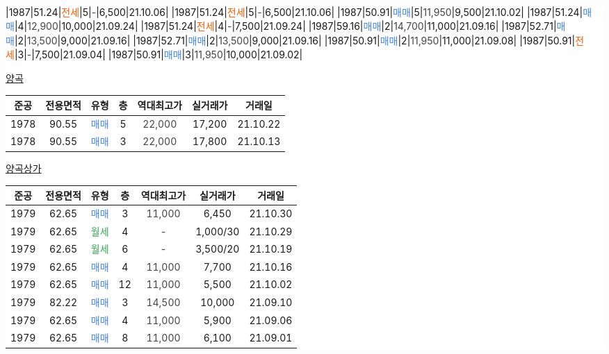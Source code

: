 |1987|51.24|<span style="color:#FF5A00">전세</span>|5|<span style="color:#444444">-</span>|6,500|21.10.06|
|1987|51.24|<span style="color:#FF5A00">전세</span>|5|<span style="color:#444444">-</span>|6,500|21.10.06|
|1987|50.91|<span style="color:#4285F3">매매</span>|5|<span style="color:#444444">11,950</span>|9,500|21.10.02|
|1987|51.24|<span style="color:#4285F3">매매</span>|4|<span style="color:#444444">12,900</span>|10,000|21.09.24|
|1987|51.24|<span style="color:#FF5A00">전세</span>|4|<span style="color:#444444">-</span>|7,500|21.09.24|
|1987|59.16|<span style="color:#4285F3">매매</span>|2|<span style="color:#444444">14,700</span>|11,000|21.09.16|
|1987|52.71|<span style="color:#4285F3">매매</span>|2|<span style="color:#444444">13,500</span>|9,000|21.09.16|
|1987|52.71|<span style="color:#4285F3">매매</span>|2|<span style="color:#444444">13,500</span>|9,000|21.09.16|
|1987|50.91|<span style="color:#4285F3">매매</span>|2|<span style="color:#444444">11,950</span>|11,000|21.09.08|
|1987|50.91|<span style="color:#FF5A00">전세</span>|3|<span style="color:#444444">-</span>|7,500|21.09.04|
|1987|50.91|<span style="color:#4285F3">매매</span>|3|<span style="color:#444444">11,950</span>|10,000|21.09.02|


<script async src="https://pagead2.googlesyndication.com/pagead/js/adsbygoogle.js"></script>

<ins class="adsbygoogle"
     style="display:block"
     data-ad-client="ca-pub-1142216861245946"
     data-ad-slot="4805727019"
     data-ad-format="auto"
     data-full-width-responsive="true"></ins>
<script>
     (adsbygoogle = window.adsbygoogle || []).push({});
</script>


[양곡](https://search.naver.com/search.naver?query=%EC%96%91%EA%B3%A1)

|준공|전용면적|유형|층|역대최고가|실거래가|거래일|
|:---:|:---:|:---:|:---:|:---:|:---:|:---:|
|1978|90.55|<span style="color:#4285F3">매매</span>|5|<span style="color:#444444">22,000</span>|17,200|21.10.22|
|1978|90.55|<span style="color:#4285F3">매매</span>|3|<span style="color:#444444">22,000</span>|17,800|21.10.13|

[양곡상가](https://search.naver.com/search.naver?query=%EC%96%91%EA%B3%A1%EC%83%81%EA%B0%80)

|준공|전용면적|유형|층|역대최고가|실거래가|거래일|
|:---:|:---:|:---:|:---:|:---:|:---:|:---:|
|1979|62.65|<span style="color:#4285F3">매매</span>|3|<span style="color:#444444">11,000</span>|6,450|21.10.30|
|1979|62.65|<span style="color:#34A853">월세</span>|4|<span style="color:#444444">-</span>|1,000/30|21.10.29|
|1979|62.65|<span style="color:#34A853">월세</span>|6|<span style="color:#444444">-</span>|3,500/20|21.10.19|
|1979|62.65|<span style="color:#4285F3">매매</span>|4|<span style="color:#444444">11,000</span>|7,700|21.10.16|
|1979|62.65|<span style="color:#4285F3">매매</span>|12|<span style="color:#444444">11,000</span>|5,500|21.10.02|
|1979|82.22|<span style="color:#4285F3">매매</span>|3|<span style="color:#444444">14,500</span>|10,000|21.09.10|
|1979|62.65|<span style="color:#4285F3">매매</span>|4|<span style="color:#444444">11,000</span>|5,900|21.09.06|
|1979|62.65|<span style="color:#4285F3">매매</span>|8|<span style="color:#444444">11,000</span>|6,100|21.09.01|
